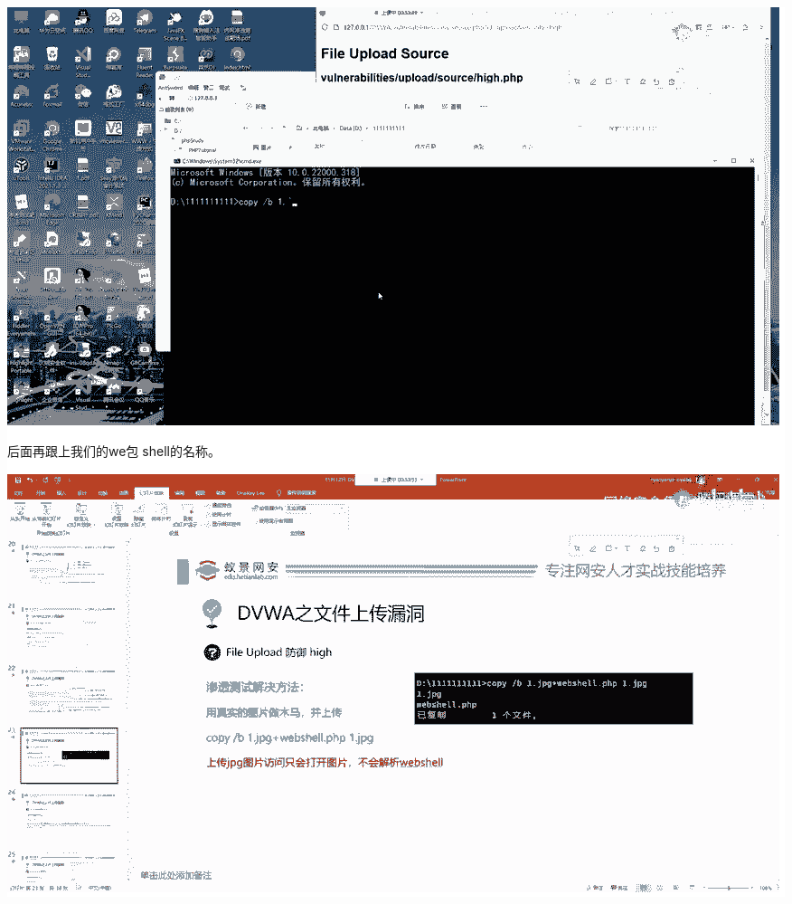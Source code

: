 ![](img/cbcfd09e79573f7d97d4892c624a678a_12.png)

后面再跟上我们的we包 shell的名称。

![](img/cbcfd09e79573f7d97d4892c624a678a_14.png)
